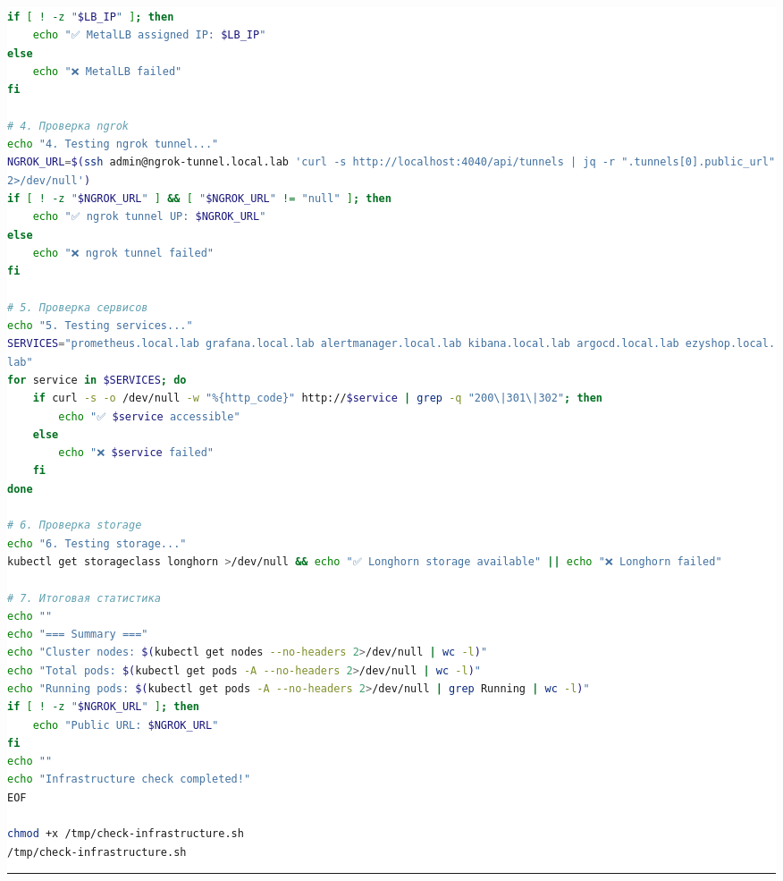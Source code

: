```bash
if [ ! -z "$LB_IP" ]; then
    echo "✅ MetalLB assigned IP: $LB_IP"
else
    echo "❌ MetalLB failed"
fi

# 4. Проверка ngrok
echo "4. Testing ngrok tunnel..."
NGROK_URL=$(ssh admin@ngrok-tunnel.local.lab 'curl -s http://localhost:4040/api/tunnels | jq -r ".tunnels[0].public_url" 2>/dev/null')
if [ ! -z "$NGROK_URL" ] && [ "$NGROK_URL" != "null" ]; then
    echo "✅ ngrok tunnel UP: $NGROK_URL"
else
    echo "❌ ngrok tunnel failed"
fi

# 5. Проверка сервисов
echo "5. Testing services..."
SERVICES="prometheus.local.lab grafana.local.lab alertmanager.local.lab kibana.local.lab argocd.local.lab ezyshop.local.lab"
for service in $SERVICES; do
    if curl -s -o /dev/null -w "%{http_code}" http://$service | grep -q "200\|301\|302"; then
        echo "✅ $service accessible"
    else
        echo "❌ $service failed"
    fi
done

# 6. Проверка storage
echo "6. Testing storage..."
kubectl get storageclass longhorn >/dev/null && echo "✅ Longhorn storage available" || echo "❌ Longhorn failed"

# 7. Итоговая статистика
echo ""
echo "=== Summary ==="
echo "Cluster nodes: $(kubectl get nodes --no-headers 2>/dev/null | wc -l)"
echo "Total pods: $(kubectl get pods -A --no-headers 2>/dev/null | wc -l)"
echo "Running pods: $(kubectl get pods -A --no-headers 2>/dev/null | grep Running | wc -l)"
if [ ! -z "$NGROK_URL" ]; then
    echo "Public URL: $NGROK_URL"
fi
echo ""
echo "Infrastructure check completed!"
EOF

chmod +x /tmp/check-infrastructure.sh
/tmp/check-infrastructure.sh
```

---
